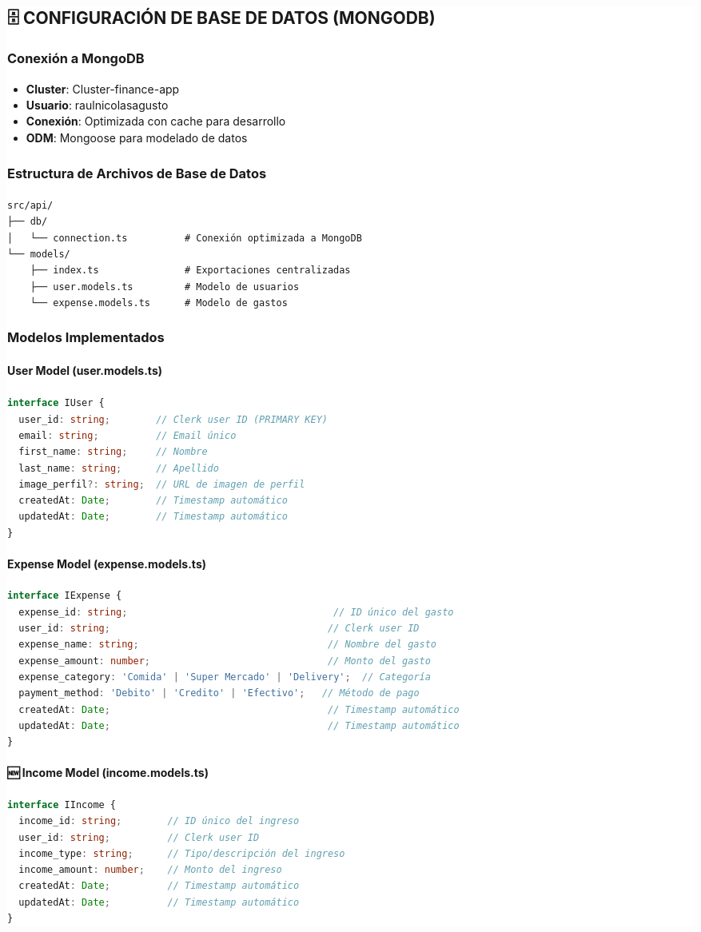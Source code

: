 ## 🗄️ CONFIGURACIÓN DE BASE DE DATOS (MONGODB)

### **Conexión a MongoDB**
- **Cluster**: Cluster-finance-app
- **Usuario**: raulnicolasagusto
- **Conexión**: Optimizada con cache para desarrollo
- **ODM**: Mongoose para modelado de datos

### **Estructura de Archivos de Base de Datos**
```
src/api/
├── db/
│   └── connection.ts          # Conexión optimizada a MongoDB
└── models/
    ├── index.ts               # Exportaciones centralizadas
    ├── user.models.ts         # Modelo de usuarios
    └── expense.models.ts      # Modelo de gastos
```

### **Modelos Implementados**

#### **User Model (user.models.ts)**
```typescript
interface IUser {
  user_id: string;        // Clerk user ID (PRIMARY KEY)
  email: string;          // Email único
  first_name: string;     // Nombre
  last_name: string;      // Apellido
  image_perfil?: string;  // URL de imagen de perfil
  createdAt: Date;        // Timestamp automático
  updatedAt: Date;        // Timestamp automático
}
```

#### **Expense Model (expense.models.ts)**
```typescript
interface IExpense {
  expense_id: string;                                    // ID único del gasto
  user_id: string;                                      // Clerk user ID
  expense_name: string;                                 // Nombre del gasto
  expense_amount: number;                               // Monto del gasto
  expense_category: 'Comida' | 'Super Mercado' | 'Delivery';  // Categoría
  payment_method: 'Debito' | 'Credito' | 'Efectivo';   // Método de pago
  createdAt: Date;                                      // Timestamp automático
  updatedAt: Date;                                      // Timestamp automático
}
```

#### **🆕 Income Model (income.models.ts)**
```typescript
interface IIncome {
  income_id: string;        // ID único del ingreso
  user_id: string;          // Clerk user ID
  income_type: string;      // Tipo/descripción del ingreso
  income_amount: number;    // Monto del ingreso
  createdAt: Date;          // Timestamp automático
  updatedAt: Date;          // Timestamp automático
}
```
